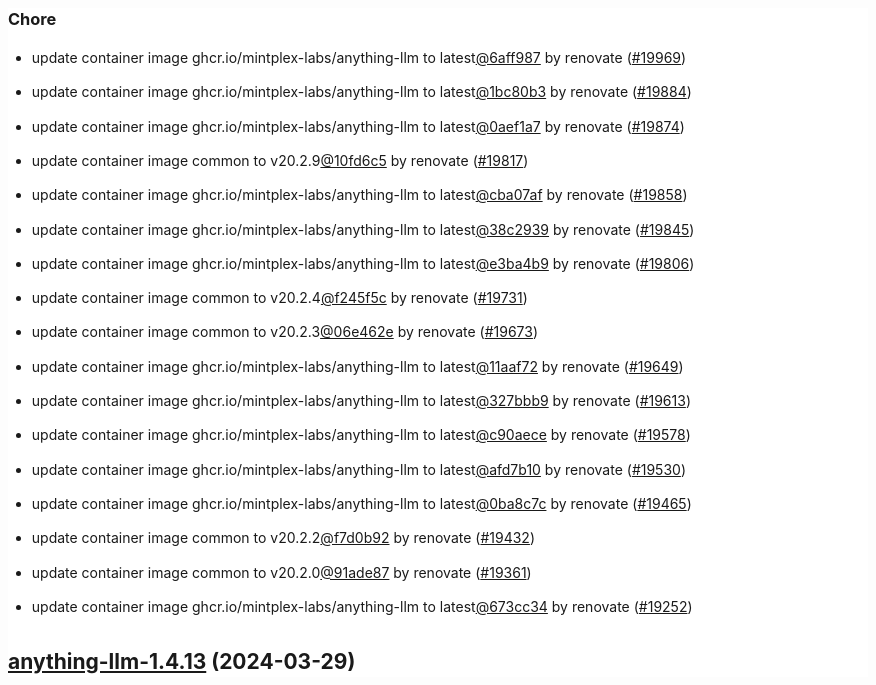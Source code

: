 ### Chore



- update container image ghcr.io/mintplex-labs/anything-llm to latest[@6aff987](https://github.com/6aff987) by renovate ([#19969](https://github.com/truecharts/charts/issues/19969))

- update container image ghcr.io/mintplex-labs/anything-llm to latest[@1bc80b3](https://github.com/1bc80b3) by renovate ([#19884](https://github.com/truecharts/charts/issues/19884))

- update container image ghcr.io/mintplex-labs/anything-llm to latest[@0aef1a7](https://github.com/0aef1a7) by renovate ([#19874](https://github.com/truecharts/charts/issues/19874))

- update container image common to v20.2.9[@10fd6c5](https://github.com/10fd6c5) by renovate ([#19817](https://github.com/truecharts/charts/issues/19817))

- update container image ghcr.io/mintplex-labs/anything-llm to latest[@cba07af](https://github.com/cba07af) by renovate ([#19858](https://github.com/truecharts/charts/issues/19858))

- update container image ghcr.io/mintplex-labs/anything-llm to latest[@38c2939](https://github.com/38c2939) by renovate ([#19845](https://github.com/truecharts/charts/issues/19845))

- update container image ghcr.io/mintplex-labs/anything-llm to latest[@e3ba4b9](https://github.com/e3ba4b9) by renovate ([#19806](https://github.com/truecharts/charts/issues/19806))

- update container image common to v20.2.4[@f245f5c](https://github.com/f245f5c) by renovate ([#19731](https://github.com/truecharts/charts/issues/19731))

- update container image common to v20.2.3[@06e462e](https://github.com/06e462e) by renovate ([#19673](https://github.com/truecharts/charts/issues/19673))

- update container image ghcr.io/mintplex-labs/anything-llm to latest[@11aaf72](https://github.com/11aaf72) by renovate ([#19649](https://github.com/truecharts/charts/issues/19649))

- update container image ghcr.io/mintplex-labs/anything-llm to latest[@327bbb9](https://github.com/327bbb9) by renovate ([#19613](https://github.com/truecharts/charts/issues/19613))

- update container image ghcr.io/mintplex-labs/anything-llm to latest[@c90aece](https://github.com/c90aece) by renovate ([#19578](https://github.com/truecharts/charts/issues/19578))

- update container image ghcr.io/mintplex-labs/anything-llm to latest[@afd7b10](https://github.com/afd7b10) by renovate ([#19530](https://github.com/truecharts/charts/issues/19530))

- update container image ghcr.io/mintplex-labs/anything-llm to latest[@0ba8c7c](https://github.com/0ba8c7c) by renovate ([#19465](https://github.com/truecharts/charts/issues/19465))

- update container image common to v20.2.2[@f7d0b92](https://github.com/f7d0b92) by renovate ([#19432](https://github.com/truecharts/charts/issues/19432))

- update container image common to v20.2.0[@91ade87](https://github.com/91ade87) by renovate ([#19361](https://github.com/truecharts/charts/issues/19361))

- update container image ghcr.io/mintplex-labs/anything-llm to latest[@673cc34](https://github.com/673cc34) by renovate ([#19252](https://github.com/truecharts/charts/issues/19252))


## [anything-llm-1.4.13](https://github.com/truecharts/charts/compare/anything-llm-1.3.0...anything-llm-1.4.13) (2024-03-29)

